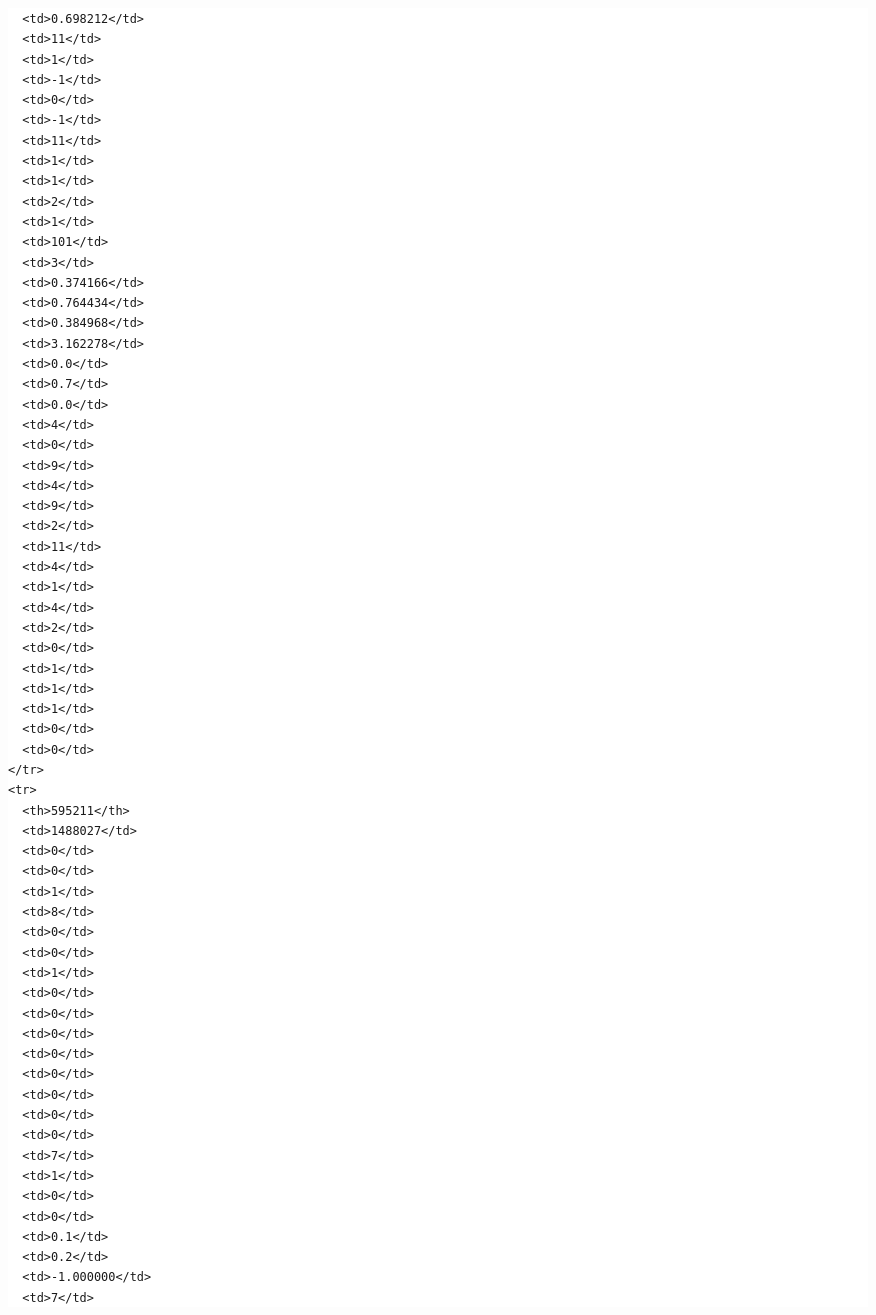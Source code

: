       <td>0.698212</td>
      <td>11</td>
      <td>1</td>
      <td>-1</td>
      <td>0</td>
      <td>-1</td>
      <td>11</td>
      <td>1</td>
      <td>1</td>
      <td>2</td>
      <td>1</td>
      <td>101</td>
      <td>3</td>
      <td>0.374166</td>
      <td>0.764434</td>
      <td>0.384968</td>
      <td>3.162278</td>
      <td>0.0</td>
      <td>0.7</td>
      <td>0.0</td>
      <td>4</td>
      <td>0</td>
      <td>9</td>
      <td>4</td>
      <td>9</td>
      <td>2</td>
      <td>11</td>
      <td>4</td>
      <td>1</td>
      <td>4</td>
      <td>2</td>
      <td>0</td>
      <td>1</td>
      <td>1</td>
      <td>1</td>
      <td>0</td>
      <td>0</td>
    </tr>
    <tr>
      <th>595211</th>
      <td>1488027</td>
      <td>0</td>
      <td>0</td>
      <td>1</td>
      <td>8</td>
      <td>0</td>
      <td>0</td>
      <td>1</td>
      <td>0</td>
      <td>0</td>
      <td>0</td>
      <td>0</td>
      <td>0</td>
      <td>0</td>
      <td>0</td>
      <td>0</td>
      <td>7</td>
      <td>1</td>
      <td>0</td>
      <td>0</td>
      <td>0.1</td>
      <td>0.2</td>
      <td>-1.000000</td>
      <td>7</td>
